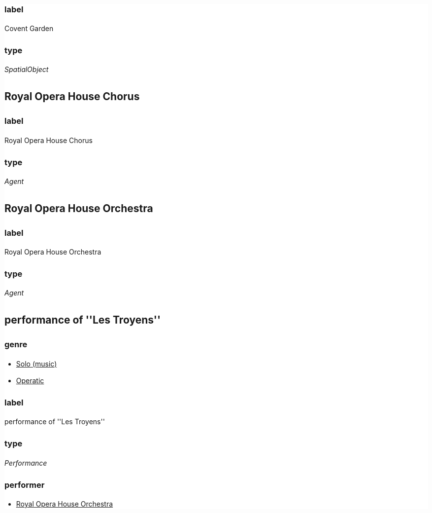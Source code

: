 ### label


Covent Garden

### type


*SpatialObject*

## Royal Opera House Chorus

### label


Royal Opera House Chorus

### type


*Agent*

## Royal Opera House Orchestra

### label


Royal Opera House Orchestra

### type


*Agent*

## performance of ''Les Troyens''

### genre

 - [Solo (music)](#Solo-(music))

 - [Operatic](#Operatic)

### label


performance of ''Les Troyens''

### type


*Performance*

### performer

 - [Royal Opera House Orchestra](#Royal-Opera-House-Orchestra)
